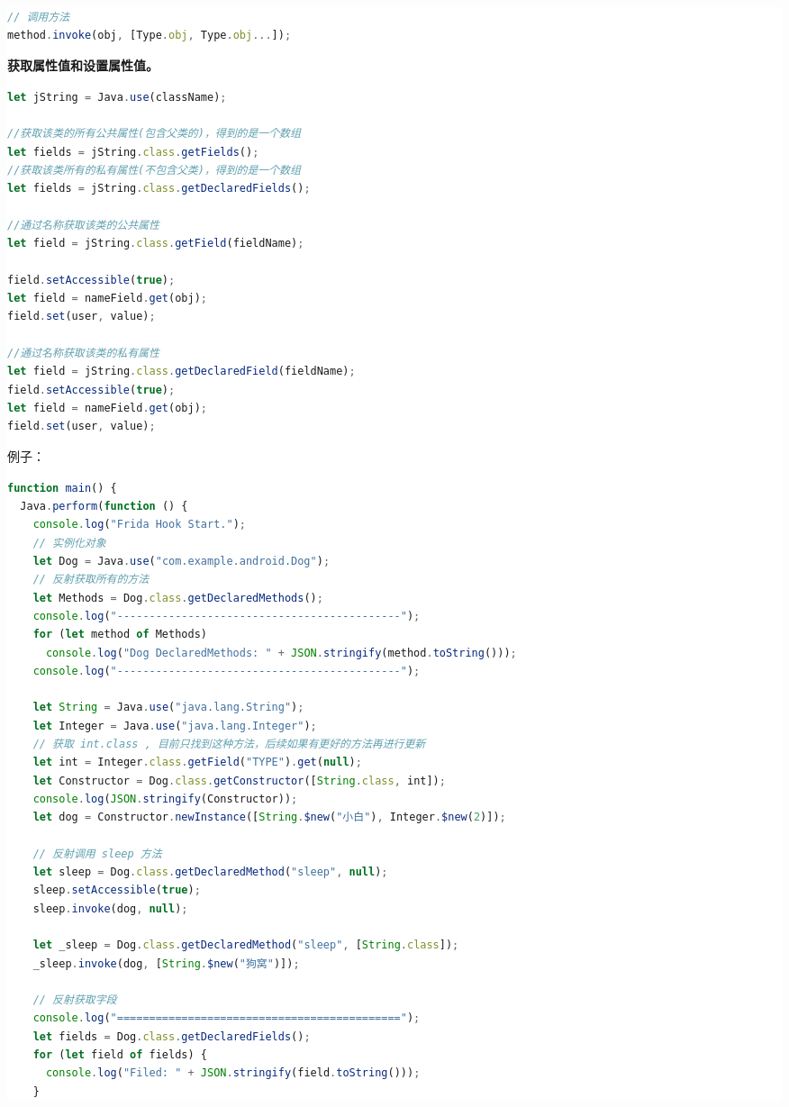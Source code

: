 ```javascript
// 调用方法
method.invoke(obj, [Type.obj, Type.obj...]);
```

**获取属性值和设置属性值。**

```javascript
let jString = Java.use(className);

//获取该类的所有公共属性(包含父类的)，得到的是一个数组
let fields = jString.class.getFields();
//获取该类所有的私有属性(不包含父类)，得到的是一个数组
let fields = jString.class.getDeclaredFields();

//通过名称获取该类的公共属性
let field = jString.class.getField(fieldName);

field.setAccessible(true);
let field = nameField.get(obj);
field.set(user, value);

//通过名称获取该类的私有属性
let field = jString.class.getDeclaredField(fieldName);
field.setAccessible(true);
let field = nameField.get(obj);
field.set(user, value);
```

例子：

```javascript
function main() {
  Java.perform(function () {
    console.log("Frida Hook Start.");
    // 实例化对象
    let Dog = Java.use("com.example.android.Dog");
    // 反射获取所有的方法
    let Methods = Dog.class.getDeclaredMethods();
    console.log("--------------------------------------------");
    for (let method of Methods)
      console.log("Dog DeclaredMethods: " + JSON.stringify(method.toString()));
    console.log("--------------------------------------------");

    let String = Java.use("java.lang.String");
    let Integer = Java.use("java.lang.Integer");
    // 获取 int.class , 目前只找到这种方法，后续如果有更好的方法再进行更新
    let int = Integer.class.getField("TYPE").get(null);
    let Constructor = Dog.class.getConstructor([String.class, int]);
    console.log(JSON.stringify(Constructor));
    let dog = Constructor.newInstance([String.$new("小白"), Integer.$new(2)]);

    // 反射调用 sleep 方法
    let sleep = Dog.class.getDeclaredMethod("sleep", null);
    sleep.setAccessible(true);
    sleep.invoke(dog, null);

    let _sleep = Dog.class.getDeclaredMethod("sleep", [String.class]);
    _sleep.invoke(dog, [String.$new("狗窝")]);

    // 反射获取字段
    console.log("============================================");
    let fields = Dog.class.getDeclaredFields();
    for (let field of fields) {
      console.log("Filed: " + JSON.stringify(field.toString()));
    }
```
